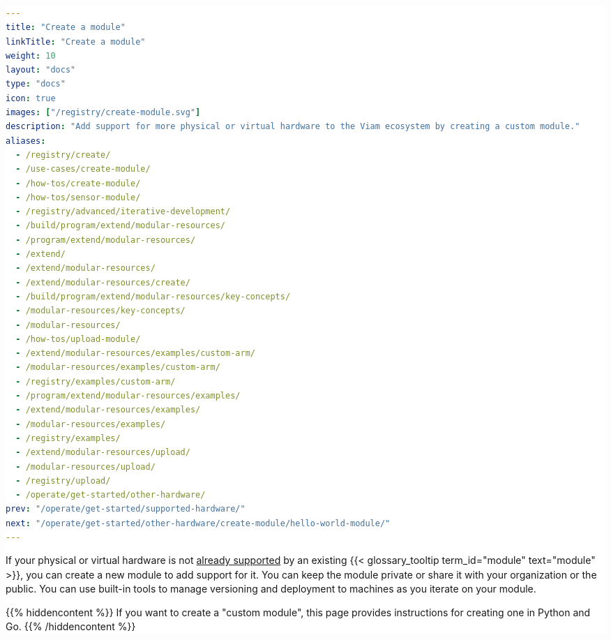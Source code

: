 ```yaml
---
title: "Create a module"
linkTitle: "Create a module"
weight: 10
layout: "docs"
type: "docs"
icon: true
images: ["/registry/create-module.svg"]
description: "Add support for more physical or virtual hardware to the Viam ecosystem by creating a custom module."
aliases:
  - /registry/create/
  - /use-cases/create-module/
  - /how-tos/create-module/
  - /how-tos/sensor-module/
  - /registry/advanced/iterative-development/
  - /build/program/extend/modular-resources/
  - /program/extend/modular-resources/
  - /extend/
  - /extend/modular-resources/
  - /extend/modular-resources/create/
  - /build/program/extend/modular-resources/key-concepts/
  - /modular-resources/key-concepts/
  - /modular-resources/
  - /how-tos/upload-module/
  - /extend/modular-resources/examples/custom-arm/
  - /modular-resources/examples/custom-arm/
  - /registry/examples/custom-arm/
  - /program/extend/modular-resources/examples/
  - /extend/modular-resources/examples/
  - /modular-resources/examples/
  - /registry/examples/
  - /extend/modular-resources/upload/
  - /modular-resources/upload/
  - /registry/upload/
  - /operate/get-started/other-hardware/
prev: "/operate/get-started/supported-hardware/"
next: "/operate/get-started/other-hardware/create-module/hello-world-module/"
---
```


If your physical or virtual hardware is not [already supported](/operate/get-started/supported-hardware/) by an existing {{< glossary_tooltip term_id="module" text="module" >}}, you can create a new module to add support for it.
You can keep the module private or share it with your organization or the public.
You can use built-in tools to manage versioning and deployment to machines as you iterate on your module.

{{% hiddencontent %}}
If you want to create a "custom module", this page provides instructions for creating one in Python and Go.
{{% /hiddencontent %}}
